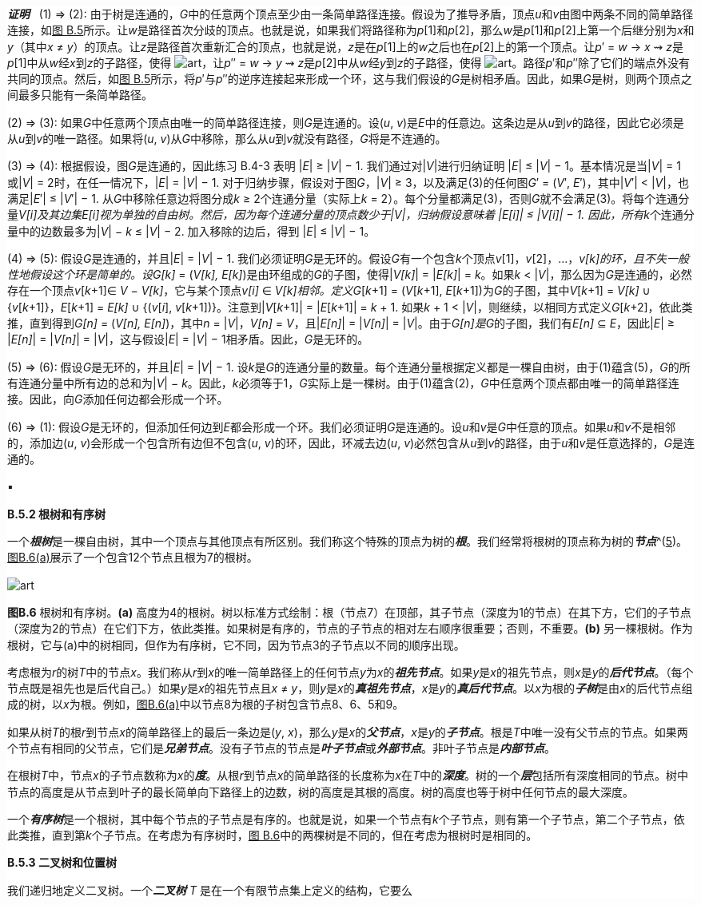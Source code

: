 ***证明***   (1) ⇒ (2): 由于树是连通的，*G*中的任意两个顶点至少由一条简单路径连接。假设为了推导矛盾，顶点*u*和*v*由图中两条不同的简单路径连接，如[图 B.5](#Fig_B-5)所示。让*w*是路径首次分歧的顶点。也就是说，如果我们将路径称为*p*[1]和*p*[2]，那么*w*是*p*[1]和*p*[2]上第一个后继分别为*x*和*y*（其中*x* ≠ *y*）的顶点。让*z*是路径首次重新汇合的顶点，也就是说，*z*是在*p*[1]上的*w*之后也在*p*[2]上的第一个顶点。让*p*′ = *w* → *x* ⇝ *z*是*p*[1]中从*w*经*x*到*z*的子路径，使得 ![art](images/Art_P1628.jpg)，让*p*″ = *w* → *y* ⇝ *z*是*p*[2]中从*w*经*y*到*z*的子路径，使得 ![art](images/Art_P1630.jpg)。路径*p*′和*p*″除了它们的端点外没有共同的顶点。然后，如[图 B.5](#Fig_B-5)所示，将*p*′与*p*″的逆序连接起来形成一个环，这与我们假设的*G*是树相矛盾。因此，如果*G*是树，则两个顶点之间最多只能有一条简单路径。

(2) ⇒ (3): 如果*G*中任意两个顶点由唯一的简单路径连接，则*G*是连通的。设(*u*, *v*)是*E*中的任意边。这条边是从*u*到*v*的路径，因此它必须是从*u*到*v*的唯一路径。如果将(*u*, *v*)从*G*中移除，那么从*u*到*v*就没有路径，*G*将是不连通的。

(3) ⇒ (4): 根据假设，图*G*是连通的，因此练习 B.4-3 表明 |*E*| ≥ |*V*| − 1\. 我们通过对|*V*|进行归纳证明 |*E*| ≤ |*V*| − 1。基本情况是当|*V*| = 1或|*V*| = 2时，在任一情况下，|*E*| = |*V*| − 1\. 对于归纳步骤，假设对于图*G*，|*V*| ≥ 3，以及满足(3)的任何图*G*′ = (*V*′, *E*′)，其中|*V*′| < |*V*|，也满足|*E*′| ≤ |*V*′| − 1\. 从*G*中移除任意边将图分成*k* ≥ 2个连通分量（实际上*k* = 2）。每个分量都满足(3)，否则*G*就不会满足(3)。将每个连通分量*V[i]*及其边集*E[i]*视为单独的自由树。然后，因为每个连通分量的顶点数少于|*V*|，归纳假设意味着 |*E[i]*| ≤ |*V[i]*| − 1\. 因此，所有*k*个连通分量中的边数最多为|*V*| − *k* ≤ |*V*| − 2\. 加入移除的边后，得到 |*E*| ≤ |*V*| − 1。

(4) ⇒ (5): 假设*G*是连通的，并且|*E*| = |*V*| − 1\. 我们必须证明*G*是无环的。假设*G*有一个包含*k*个顶点*v*[1]，*v*[2]，…，*v[k]*的环，且不失一般性地假设这个环是简单的。设*G[k]* = (*V[k], E[k]*)是由环组成的*G*的子图，使得|*V[k]*| = |*E[k]*| = *k*。如果*k* < |*V*|，那么因为*G*是连通的，必然存在一个顶点*v*[*k*+1]∈ *V* − *V[k]*，它与某个顶点*v[i]* ∈ *V[k]*相邻。定义*G*[*k*+1] = (*V*[*k*+1], *E*[*k*+1])为*G*的子图，其中*V*[*k*+1] = *V[k]* ∪ {*v*[*k*+1]}，*E*[*k*+1] = *E[k]* ∪ {(*v*[*i*], *v*[*k*+1])}。注意到|*V*[*k*+1]| = |*E*[*k*+1]| = *k* + 1\. 如果*k* + 1 < |*V*|，则继续，以相同方式定义*G*[*k*+2]，依此类推，直到得到*G[n]* = (*V[n], E[n]*)，其中*n* = |*V*|，*V[n]* = *V*，且|*E[n]*| = |*V[n]*| = |*V*|。由于*G[n]*是*G*的子图，我们有*E[n]* ⊆ *E*，因此|*E*| ≥ |*E[n]*| = |*V[n]*| = |*V*|，这与假设|*E*| = |*V*| − 1相矛盾。因此，*G*是无环的。

(5) ⇒ (6): 假设*G*是无环的，并且|*E*| = |*V*| − 1\. 设*k*是*G*的连通分量的数量。每个连通分量根据定义都是一棵自由树，由于(1)蕴含(5)，*G*的所有连通分量中所有边的总和为|*V*| − *k*。因此，*k*必须等于1，*G*实际上是一棵树。由于(1)蕴含(2)，*G*中任意两个顶点都由唯一的简单路径连接。因此，向*G*添加任何边都会形成一个环。

(6) ⇒ (1): 假设*G*是无环的，但添加任何边到*E*都会形成一个环。我们必须证明*G*是连通的。设*u*和*v*是*G*中任意的顶点。如果*u*和*v*不是相邻的，添加边(*u*, *v*)会形成一个包含所有边但不包含(*u*, *v*)的环，因此，环减去边(*u*, *v*)必然包含从*u*到*v*的路径，由于*u*和*v*是任意选择的，*G*是连通的。

▪

**B.5.2 根树和有序树**

一个***根树***是一棵自由树，其中一个顶点与其他顶点有所区别。我们称这个特殊的顶点为树的***根***。我们经常将根树的顶点称为树的***节点***^([5](#footnote_5))。[图B.6(a)](#Fig_B-6)展示了一个包含12个节点且根为7的根树。

![art](images/Art_P1631.jpg)

**图B.6** 根树和有序树。**(a)** 高度为4的根树。树以标准方式绘制：根（节点7）在顶部，其子节点（深度为1的节点）在其下方，它们的子节点（深度为2的节点）在它们下方，依此类推。如果树是有序的，节点的子节点的相对左右顺序很重要；否则，不重要。**(b)** 另一棵根树。作为根树，它与(a)中的树相同，但作为有序树，它不同，因为节点3的子节点以不同的顺序出现。

考虑根为*r*的树*T*中的节点*x*。我们称从*r*到*x*的唯一简单路径上的任何节点*y*为*x*的***祖先节点***。如果*y*是*x*的祖先节点，则*x*是*y*的***后代节点***。（每个节点既是祖先也是后代自己。）如果*y*是*x*的祖先节点且*x* ≠ *y*，则*y*是*x*的***真祖先节点***，*x*是*y*的***真后代节点***。以*x*为根的***子树***是由*x*的后代节点组成的树，以*x*为根。例如，[图B.6(a)](#Fig_B-6)中以节点8为根的子树包含节点8、6、5和9。

如果从树*T*的根*r*到节点*x*的简单路径上的最后一条边是(*y*, *x*)，那么*y*是*x*的***父节点***，*x*是*y*的***子节点***。根是*T*中唯一没有父节点的节点。如果两个节点有相同的父节点，它们是***兄弟节点***。没有子节点的节点是***叶子节点***或***外部节点***。非叶子节点是***内部节点***。

在根树*T*中，节点*x*的子节点数称为*x*的***度***。从根*r*到节点*x*的简单路径的长度称为*x*在*T*中的***深度***。树的一个***层***包括所有深度相同的节点。树中节点的高度是从节点到叶子的最长简单向下路径上的边数，树的高度是其根的高度。树的高度也等于树中任何节点的最大深度。

一个***有序树***是一个根树，其中每个节点的子节点是有序的。也就是说，如果一个节点有*k*个子节点，则有第一个子节点，第二个子节点，依此类推，直到第*k*个子节点。在考虑为有序树时，[图 B.6](#Fig_B-6)中的两棵树是不同的，但在考虑为根树时是相同的。

**B.5.3 二叉树和位置树**

我们递归地定义二叉树。一个***二叉树*** *T* 是在一个有限节点集上定义的结构，它要么
